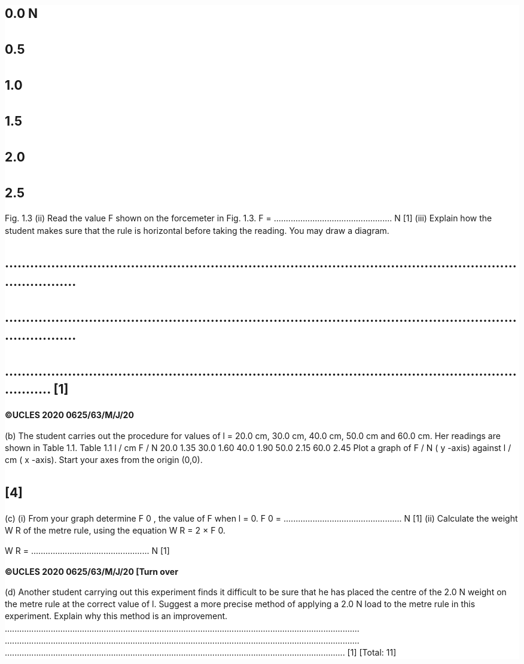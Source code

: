 ## 0.0 N 

## 0.5 

## 1.0 

## 1.5 

## 2.0 

## 2.5 

 Fig. 1.3 (ii) Read the value F shown on the forcemeter in Fig. 1.3. F = ................................................. N [1] (iii) Explain how the student makes sure that the rule is horizontal before taking the reading. You may draw a diagram. 

## ........................................................................................................................................... 

## ........................................................................................................................................... 

## ..................................................................................................................................... [1] 


**©UCLES 2020 0625/63/M/J/20** 

 (b) The student carries out the procedure for values of l = 20.0 cm, 30.0 cm, 40.0 cm, 50.0 cm and 60.0 cm. Her readings are shown in Table 1.1. Table 1.1 l / cm F / N 20.0 1.35 30.0 1.60 40.0 1.90 50.0 2.15 60.0 2.45 Plot a graph of F / N ( y -axis) against l / cm ( x -axis). Start your axes from the origin (0,0). 

## [4] 

 (c) (i) From your graph determine F 0 , the value of F when l = 0. F 0 = ................................................. N [1] (ii) Calculate the weight W R of the metre rule, using the equation W R = 2 × F 0. 

 W R = ................................................. N [1] 


**©UCLES 2020 0625/63/M/J/20 [Turn over** 

 (d) Another student carrying out this experiment finds it difficult to be sure that he has placed the centre of the 2.0 N weight on the metre rule at the correct value of l. Suggest a more precise method of applying a 2.0 N load to the metre rule in this experiment. Explain why this method is an improvement. ................................................................................................................................................... ................................................................................................................................................... ............................................................................................................................................. [1] [Total: 11] 

